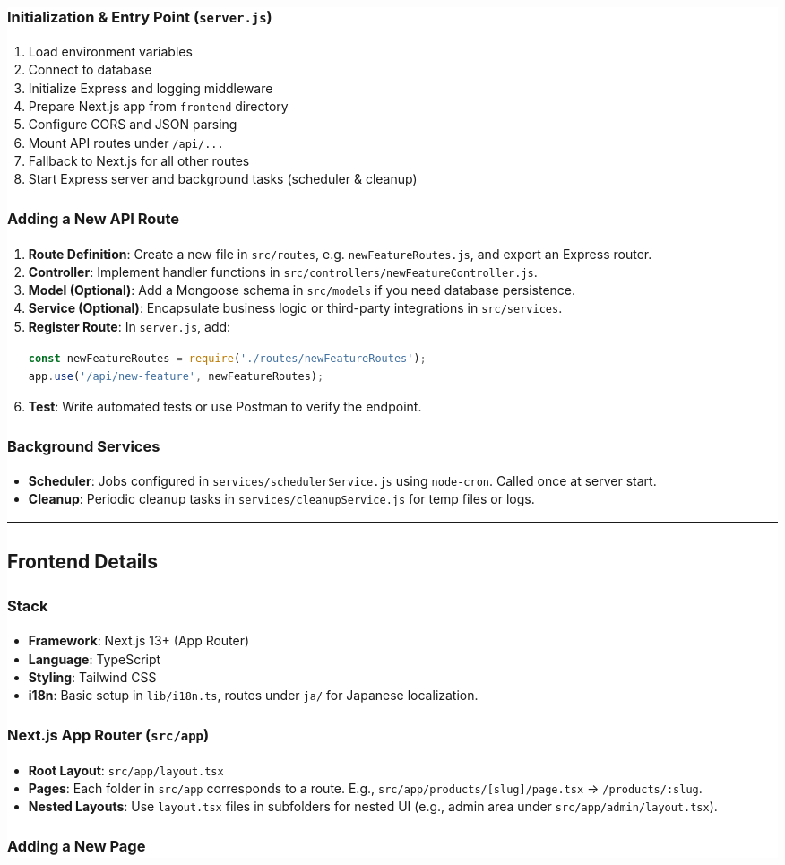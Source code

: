 ### Initialization & Entry Point (`server.js`)

1. Load environment variables
2. Connect to database
3. Initialize Express and logging middleware
4. Prepare Next.js app from `frontend` directory
5. Configure CORS and JSON parsing
6. Mount API routes under `/api/...`
7. Fallback to Next.js for all other routes
8. Start Express server and background tasks (scheduler & cleanup)

### Adding a New API Route

1. **Route Definition**: Create a new file in `src/routes`, e.g. `newFeatureRoutes.js`, and export an Express router.
2. **Controller**: Implement handler functions in `src/controllers/newFeatureController.js`.
3. **Model (Optional)**: Add a Mongoose schema in `src/models` if you need database persistence.
4. **Service (Optional)**: Encapsulate business logic or third-party integrations in `src/services`.
5. **Register Route**: In `server.js`, add:
   ```js
   const newFeatureRoutes = require('./routes/newFeatureRoutes');
   app.use('/api/new-feature', newFeatureRoutes);
   ```
6. **Test**: Write automated tests or use Postman to verify the endpoint.

### Background Services

- **Scheduler**: Jobs configured in `services/schedulerService.js` using `node-cron`. Called once at server start.
- **Cleanup**: Periodic cleanup tasks in `services/cleanupService.js` for temp files or logs.

---

## Frontend Details

### Stack

- **Framework**: Next.js 13+ (App Router)
- **Language**: TypeScript
- **Styling**: Tailwind CSS
- **i18n**: Basic setup in `lib/i18n.ts`, routes under `ja/` for Japanese localization.

### Next.js App Router (`src/app`)

- **Root Layout**: `src/app/layout.tsx`
- **Pages**: Each folder in `src/app` corresponds to a route. E.g., `src/app/products/[slug]/page.tsx` → `/products/:slug`.
- **Nested Layouts**: Use `layout.tsx` files in subfolders for nested UI (e.g., admin area under `src/app/admin/layout.tsx`).

### Adding a New Page
